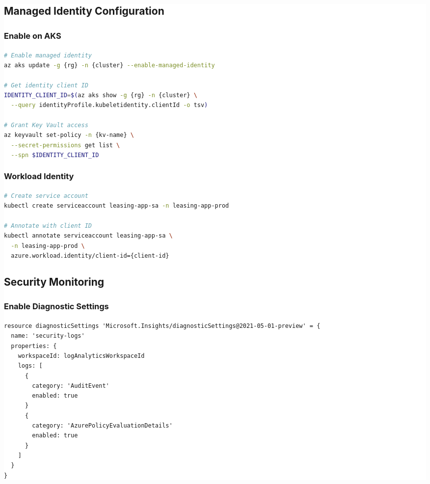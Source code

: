 ## Managed Identity Configuration

### Enable on AKS
```bash
# Enable managed identity
az aks update -g {rg} -n {cluster} --enable-managed-identity

# Get identity client ID
IDENTITY_CLIENT_ID=$(az aks show -g {rg} -n {cluster} \
  --query identityProfile.kubeletidentity.clientId -o tsv)

# Grant Key Vault access
az keyvault set-policy -n {kv-name} \
  --secret-permissions get list \
  --spn $IDENTITY_CLIENT_ID
```

### Workload Identity
```bash
# Create service account
kubectl create serviceaccount leasing-app-sa -n leasing-app-prod

# Annotate with client ID
kubectl annotate serviceaccount leasing-app-sa \
  -n leasing-app-prod \
  azure.workload.identity/client-id={client-id}
```

## Security Monitoring

### Enable Diagnostic Settings
```bicep
resource diagnosticSettings 'Microsoft.Insights/diagnosticSettings@2021-05-01-preview' = {
  name: 'security-logs'
  properties: {
    workspaceId: logAnalyticsWorkspaceId
    logs: [
      {
        category: 'AuditEvent'
        enabled: true
      }
      {
        category: 'AzurePolicyEvaluationDetails'
        enabled: true
      }
    ]
  }
}
```
